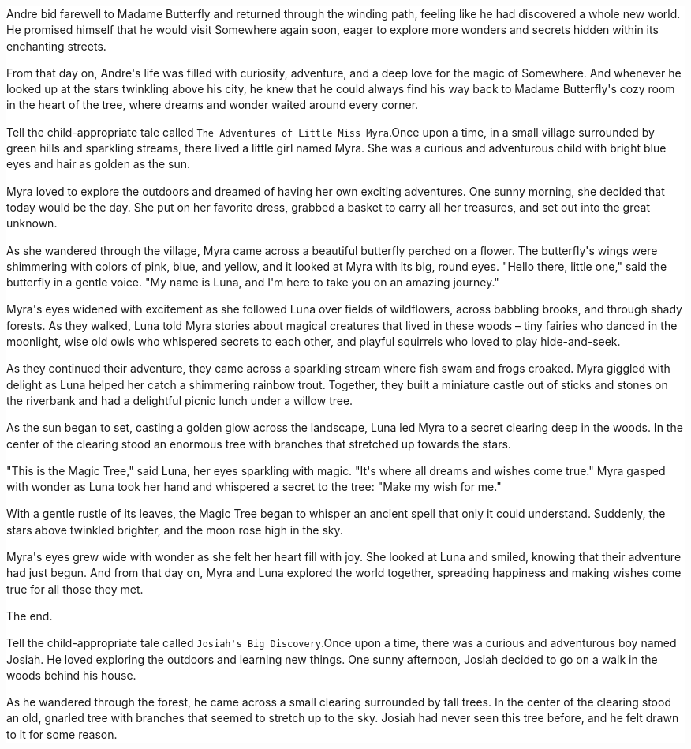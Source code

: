 Andre bid farewell to Madame Butterfly and returned through the winding path, feeling like he had discovered a whole new world. He promised himself that he would visit Somewhere again soon, eager to explore more wonders and secrets hidden within its enchanting streets.

From that day on, Andre's life was filled with curiosity, adventure, and a deep love for the magic of Somewhere. And whenever he looked up at the stars twinkling above his city, he knew that he could always find his way back to Madame Butterfly's cozy room in the heart of the tree, where dreams and wonder waited around every corner.<end>

Tell the child-appropriate tale called `The Adventures of Little Miss Myra`.<start>Once upon a time, in a small village surrounded by green hills and sparkling streams, there lived a little girl named Myra. She was a curious and adventurous child with bright blue eyes and hair as golden as the sun.

Myra loved to explore the outdoors and dreamed of having her own exciting adventures. One sunny morning, she decided that today would be the day. She put on her favorite dress, grabbed a basket to carry all her treasures, and set out into the great unknown.

As she wandered through the village, Myra came across a beautiful butterfly perched on a flower. The butterfly's wings were shimmering with colors of pink, blue, and yellow, and it looked at Myra with its big, round eyes. "Hello there, little one," said the butterfly in a gentle voice. "My name is Luna, and I'm here to take you on an amazing journey."

Myra's eyes widened with excitement as she followed Luna over fields of wildflowers, across babbling brooks, and through shady forests. As they walked, Luna told Myra stories about magical creatures that lived in these woods – tiny fairies who danced in the moonlight, wise old owls who whispered secrets to each other, and playful squirrels who loved to play hide-and-seek.

As they continued their adventure, they came across a sparkling stream where fish swam and frogs croaked. Myra giggled with delight as Luna helped her catch a shimmering rainbow trout. Together, they built a miniature castle out of sticks and stones on the riverbank and had a delightful picnic lunch under a willow tree.

As the sun began to set, casting a golden glow across the landscape, Luna led Myra to a secret clearing deep in the woods. In the center of the clearing stood an enormous tree with branches that stretched up towards the stars.

"This is the Magic Tree," said Luna, her eyes sparkling with magic. "It's where all dreams and wishes come true." Myra gasped with wonder as Luna took her hand and whispered a secret to the tree: "Make my wish for me."

With a gentle rustle of its leaves, the Magic Tree began to whisper an ancient spell that only it could understand. Suddenly, the stars above twinkled brighter, and the moon rose high in the sky.

Myra's eyes grew wide with wonder as she felt her heart fill with joy. She looked at Luna and smiled, knowing that their adventure had just begun. And from that day on, Myra and Luna explored the world together, spreading happiness and making wishes come true for all those they met.

The end.<end>

Tell the child-appropriate tale called `Josiah's Big Discovery`.<start>Once upon a time, there was a curious and adventurous boy named Josiah. He loved exploring the outdoors and learning new things. One sunny afternoon, Josiah decided to go on a walk in the woods behind his house.

As he wandered through the forest, he came across a small clearing surrounded by tall trees. In the center of the clearing stood an old, gnarled tree with branches that seemed to stretch up to the sky. Josiah had never seen this tree before, and he felt drawn to it for some reason.
